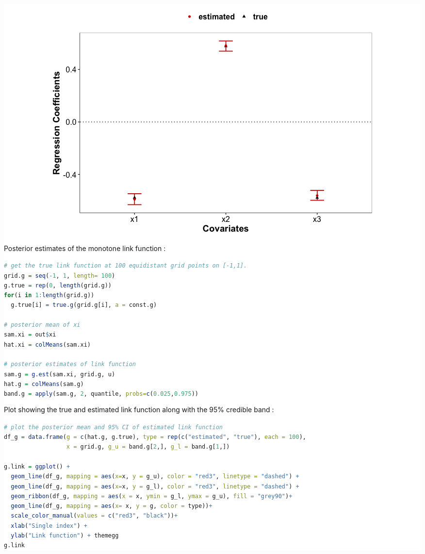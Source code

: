 <img src="README_files/figure-gfm/fig1-1.png" style="display: block; margin: auto;" />

Posterior estimates of the monotone link function :

``` r
# get the true link function at 100 equidistant grid points on [-1,1].
grid.g = seq(-1, 1, length= 100)
g.true = rep(0, length(grid.g))
for(i in 1:length(grid.g))
  g.true[i] = true.g(grid.g[i], a = const.g)

# posterior mean of xi
sam.xi = out$xi
hat.xi = colMeans(sam.xi)

# posterior estimates of link function
sam.g = g.est(sam.xi, grid.g, u)
hat.g = colMeans(sam.g)
band.g = apply(sam.g, 2, quantile, probs=c(0.025,0.975))
```

Plot showing the true and estimated link function along with the $95$%
credible band :

``` r
# plot the posterior mean and 95% CI of estimated link function 
df_g = data.frame(g = c(hat.g, g.true), type = rep(c("estimated", "true"), each = 100),
                  x = grid.g, g_u = band.g[2,], g_l = band.g[1,])

g.link = ggplot() + 
  geom_line(df_g, mapping = aes(x=x, y = g_u), color = "red3", linetype = "dashed") + 
  geom_line(df_g, mapping = aes(x=x, y = g_l), color = "red3", linetype = "dashed") + 
  geom_ribbon(df_g, mapping = aes(x = x, ymin = g_l, ymax = g_u), fill = "grey90")+
  geom_line(df_g, mapping = aes(x= x, y = g, color = type))+
  scale_color_manual(values = c("red3", "black"))+
  xlab("Single index") +
  ylab("Link function") + themegg
g.link
```
